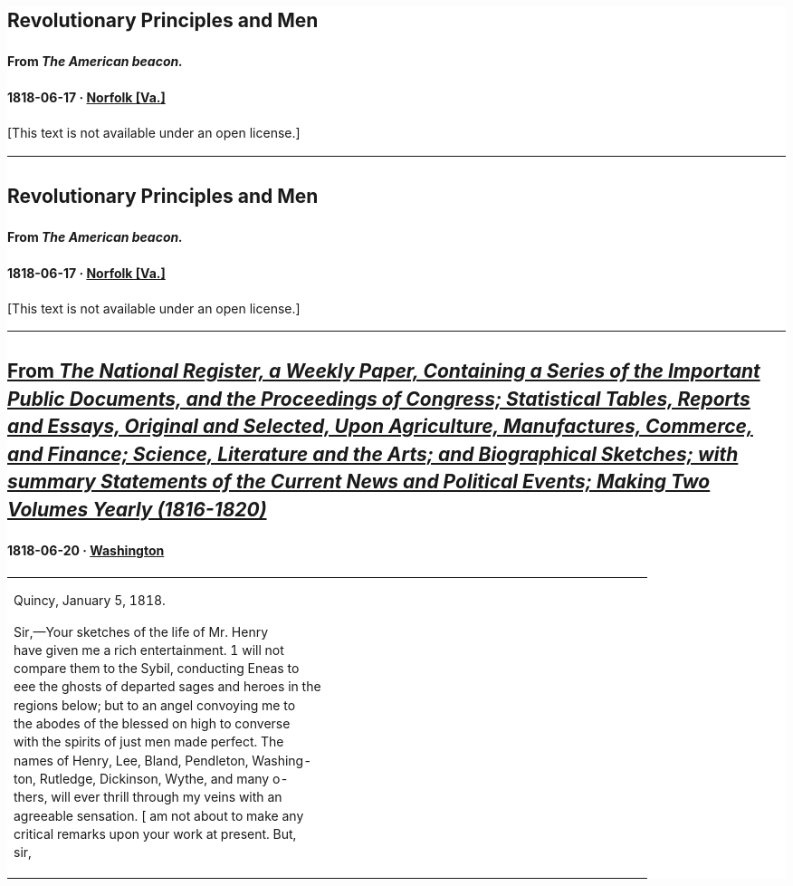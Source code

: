 ## Revolutionary Principles and Men

#### From _The American beacon._

#### 1818-06-17 &middot; [Norfolk [Va.]](http://dbpedia.org/resource/Norfolk%2C_Virginia)

[This text is not available under an open license.]

---

## Revolutionary Principles and Men

#### From _The American beacon._

#### 1818-06-17 &middot; [Norfolk [Va.]](http://dbpedia.org/resource/Norfolk%2C_Virginia)

[This text is not available under an open license.]

---

## [From _The National Register, a Weekly Paper, Containing a Series of the Important Public Documents, and the Proceedings of Congress; Statistical Tables, Reports and Essays, Original and Selected, Upon Agriculture, Manufactures, Commerce, and Finance; Science, Literature and the Arts; and Biographical Sketches; with summary Statements of the Current News and Political Events; Making Two Volumes Yearly (1816-1820)_](https://archive.org/details/sim_national-register-a-weekly-the-proceedings-of-congress_1818-06-20_5_25/page/n2/mode/1up?view=theater)

#### 1818-06-20 &middot; [Washington](http://dbpedia.org/resource/Washington%2C_D.C.)

<table style="width: 100%;"><tr><td style="width: 50%">

  
  
Quincy, January 5, 1818.  
  
Sir,—Your sketches of the life of Mr. Henry  
have given me a rich entertainment. 1 will not  
compare them to the Sybil, conducting Eneas to  
eee the ghosts of departed sages and heroes in the  
regions below; but to an angel convoying me to  
the abodes of the blessed on high to converse  
with the spirits of just men made perfect. The  
names of Henry, Lee, Bland, Pendleton, Washing-  
ton, Rutledge, Dickinson, Wythe, and many o-  
thers, will ever thrill through my veins with an  
agreeable sensation. [ am not about to make any  
critical remarks upon your work at present. But,  
sir,  
  